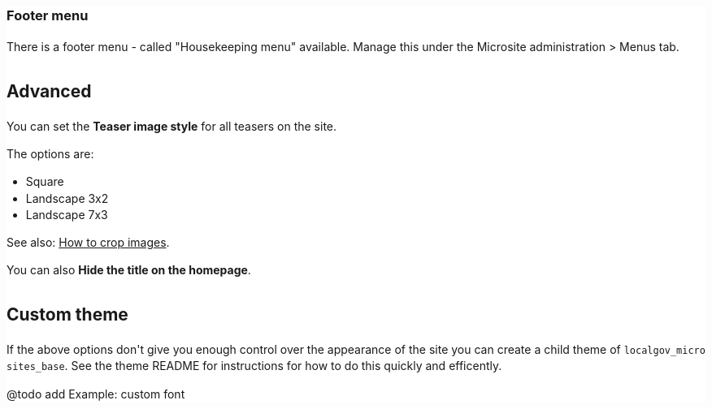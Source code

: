 ### Footer menu

There is a footer menu - called "Housekeeping menu" available. Manage this under the Microsite administration > Menus tab.

## Advanced

You can set the **Teaser image style** for all teasers on the site. 

The options are:
- Square
- Landscape 3x2
- Landscape 7x3 

See also: [How to crop images](/content/how-to/how-to-crop-images.md).

You can also **Hide the title on the homepage**.

## Custom theme

If the above options don't give you enough control over the appearance of the site you can create a child theme of `localgov_microsites_base`. See the theme README for instructions for how to do this quickly and efficently. 

@todo add Example: custom font
